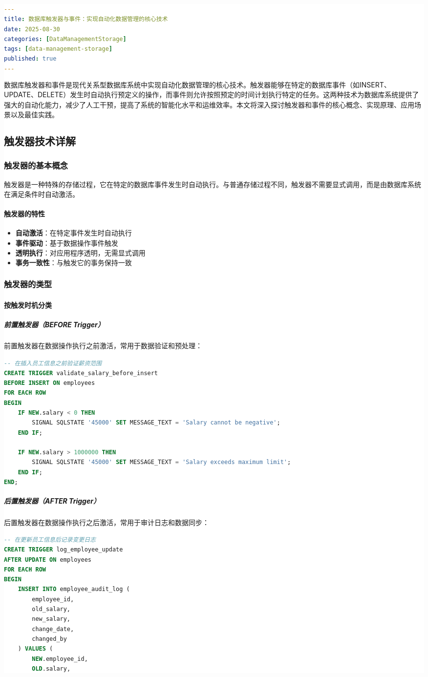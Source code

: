 ```yaml
---
title: 数据库触发器与事件：实现自动化数据管理的核心技术
date: 2025-08-30
categories: [DataManagementStorage]
tags: [data-management-storage]
published: true
---
```


数据库触发器和事件是现代关系型数据库系统中实现自动化数据管理的核心技术。触发器能够在特定的数据库事件（如INSERT、UPDATE、DELETE）发生时自动执行预定义的操作，而事件则允许按照预定的时间计划执行特定的任务。这两种技术为数据库系统提供了强大的自动化能力，减少了人工干预，提高了系统的智能化水平和运维效率。本文将深入探讨触发器和事件的核心概念、实现原理、应用场景以及最佳实践。

## 触发器技术详解

### 触发器的基本概念

触发器是一种特殊的存储过程，它在特定的数据库事件发生时自动执行。与普通存储过程不同，触发器不需要显式调用，而是由数据库系统在满足条件时自动激活。

#### 触发器的特性
- **自动激活**：在特定事件发生时自动执行
- **事件驱动**：基于数据操作事件触发
- **透明执行**：对应用程序透明，无需显式调用
- **事务一致性**：与触发它的事务保持一致

### 触发器的类型

#### 按触发时机分类

##### 前置触发器（BEFORE Trigger）
前置触发器在数据操作执行之前激活，常用于数据验证和预处理：
```sql
-- 在插入员工信息之前验证薪资范围
CREATE TRIGGER validate_salary_before_insert
BEFORE INSERT ON employees
FOR EACH ROW
BEGIN
    IF NEW.salary < 0 THEN
        SIGNAL SQLSTATE '45000' SET MESSAGE_TEXT = 'Salary cannot be negative';
    END IF;
    
    IF NEW.salary > 1000000 THEN
        SIGNAL SQLSTATE '45000' SET MESSAGE_TEXT = 'Salary exceeds maximum limit';
    END IF;
END;
```

##### 后置触发器（AFTER Trigger）
后置触发器在数据操作执行之后激活，常用于审计日志和数据同步：
```sql
-- 在更新员工信息后记录变更日志
CREATE TRIGGER log_employee_update
AFTER UPDATE ON employees
FOR EACH ROW
BEGIN
    INSERT INTO employee_audit_log (
        employee_id,
        old_salary,
        new_salary,
        change_date,
        changed_by
    ) VALUES (
        NEW.employee_id,
        OLD.salary,
```